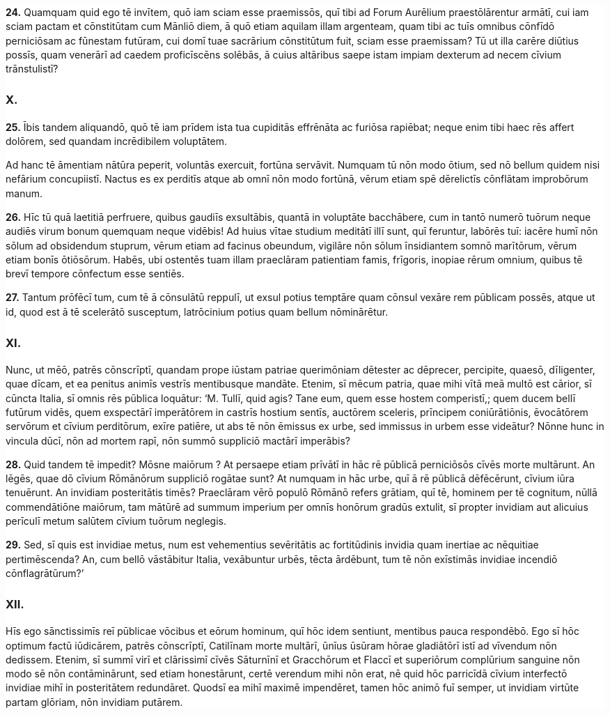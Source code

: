 **24.** Quamquam quid ego tē invītem, quō iam sciam esse praemissōs, quī tibi ad Forum Aurēlium praestōlārentur armātī, cui iam sciam pactam et cōnstitūtam cum Mānliō diem, ā quō etiam aquilam illam argenteam, quam tibi ac tuīs omnibus cōnfīdō perniciōsam ac fūnestam futūram, cui domī tuae sacrārium cōnstitūtum fuit, sciam esse praemissam? Tū ut illa carēre diūtius possīs, quam venerārī ad caedem proficīscēns solēbās, ā cuius altāribus saepe istam impiam dexterum ad necem cīvium trānstulistī?

### X.

**25.** Ībis tandem aliquandō, quō tē iam prīdem ista tua cupiditās effrēnāta ac furiōsa rapiēbat; neque enim tibi haec rēs affert dolōrem, sed quandam incrēdibilem voluptātem.

Ad hanc tē āmentiam nātūra peperit, voluntās exercuit, fortūna servāvit. Numquam tū nōn modo ōtium, sed nō bellum quidem nisi nefārium concupiistī. Nactus es ex perditīs atque ab omnī nōn modo fortūnā, vērum etiam spē dērelictīs cōnflātam improbōrum manum.

**26.** Hīc tū quā laetitiā perfruere, quibus gaudiīs exsultābis, quantā in voluptāte bacchābere, cum in tantō numerō tuōrum neque audiēs virum bonum quemquam neque vidēbis! Ad huius vītae studium meditātī illī sunt, quī feruntur, labōrēs tuī: iacēre humī nōn sōlum ad obsidendum stuprum, vērum etiam ad facinus obeundum, vigilāre nōn sōlum īnsidiantem somnō marītōrum, vērum etiam bonīs ōtiōsōrum. Habēs, ubi ostentēs tuam illam praeclāram patientiam famis, frīgoris, inopiae rērum omnium, quibus tē brevī tempore cōnfectum esse sentiēs.

**27.** Tantum prōfēcī tum, cum tē ā cōnsulātū reppulī, ut exsul potius temptāre quam cōnsul vexāre rem pūblicam possēs, atque ut id, quod est ā tē scelerātō susceptum, latrōcinium potius quam bellum nōminārētur.

### XI.

Nunc, ut mēō, patrēs cōnscrīptī, quandam prope iūstam patriae querimōniam dētester ac dēprecer, percipite, quaesō, dīligenter, quae dīcam, et ea penitus animīs vestrīs mentibusque mandāte. Etenim, sī mēcum patria, quae mihi vītā meā multō est cārior, sī cūncta Italia, sī omnis rēs pūblica loquātur: ‘M. Tullī, quid agis? Tane eum, quem esse hostem comperistī,; quem ducem bellī futūrum vidēs, quem exspectārī imperātōrem in castrīs hostium sentīs, auctōrem sceleris, prīncipem coniūrātiōnis, ēvocātōrem servōrum et cīvium perditōrum, exīre patiēre, ut abs tē nōn ēmissus ex urbe, sed immissus in urbem esse videātur? Nōnne hunc in vincula dūcī, nōn ad mortem rapī, nōn summō suppliciō mactārī imperābis?

**28.** Quid tandem tē impedit? Mōsne maiōrum ? At persaepe etiam prīvātī in hāc rē pūblicā perniciōsōs cīvēs morte multārunt. An lēgēs, quae dō cīvium Rōmānōrum suppliciō rogātae sunt? At numquam in hāc urbe, quī ā rē pūblicā dēfēcērunt, cīvium iūra tenuērunt. An invidiam posteritātis timēs? Praeclāram vērō populō Rōmānō refers grātiam, quī tē, hominem per tē cognitum, nūllā commendātiōne maiōrum, tam mātūrē ad summum imperium per omnīs honōrum gradūs extulit, sī propter invidiam aut alicuius perīculī metum salūtem cīvium tuōrum neglegis.

**29.** Sed, sī quis est invidiae metus, num est vehementius sevēritātis ac fortitūdinis invidia quam inertiae ac nēquitiae pertimēscenda? An, cum bellō vāstābitur Italia, vexābuntur urbēs, tēcta ārdēbunt, tum tē nōn exīstimās invidiae incendiō cōnflagrātūrum?’

### XII.

Hīs ego sānctissimīs reī pūblicae vōcibus et eōrum hominum, quī hōc idem sentiunt, mentibus pauca respondēbō. Ego sī hōc optimum factū iūdicārem, patrēs cōnscrīptī, Catilīnam morte multārī, ūnīus ūsūram hōrae gladiātōrī istī ad vīvendum nōn dedissem. Etenim, sī summī virī et clārissimī cīvēs Sāturnīnī et Gracchōrum et Flaccī et superiōrum complūrium sanguine nōn modo sē nōn contāminārunt, sed etiam honestārunt, certē verendum mihi nōn erat, nē quid hōc parricīdā cīvium interfectō invidiae mihī in posteritātem redundāret.  Quodsī ea mihī maximē impendēret, tamen hōc animō
fuī semper, ut invidiam virtūte partam glōriam, nōn invidiam putārem.

